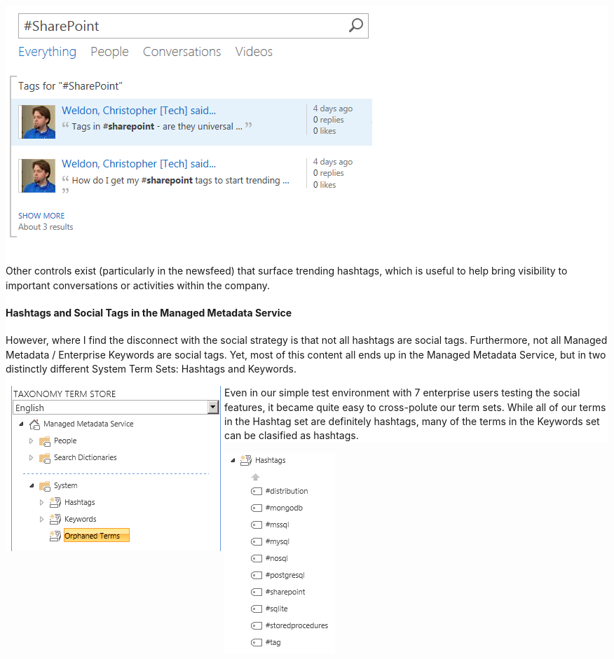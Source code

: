 <img style="float:center" src="/images/posts/2012-12-18-sharepoint-social-tags/hashtags-search-featured-content.png" alt="" />

Other controls exist (particularly in the newsfeed) that surface trending hashtags, which is useful to help bring visibility to important conversations or activities within the company.

#### Hashtags and Social Tags in the Managed Metadata Service 
However, where I find the disconnect with the social strategy is that not all hashtags are social tags. Furthermore, not all Managed Metadata / Enterprise Keywords are social tags. Yet, most of this content all ends up in the Managed Metadata Service, but in two distinctly different System Term Sets: Hashtags and Keywords. 

<img style="float:left" src="/images/posts/2012-12-18-sharepoint-social-tags/managed-metadata-service-overview.png" alt="" />

Even in our simple test environment with 7 enterprise users testing the social features, it became quite easy to cross-polute our term sets. While all of our terms in the Hashtag set are definitely hashtags, many of the terms in the Keywords set can be clasified as hashtags. 

<img style="float:left" src="/images/posts/2012-12-18-sharepoint-social-tags/managed-metadata-service-hashtags-set.png" alt="" />